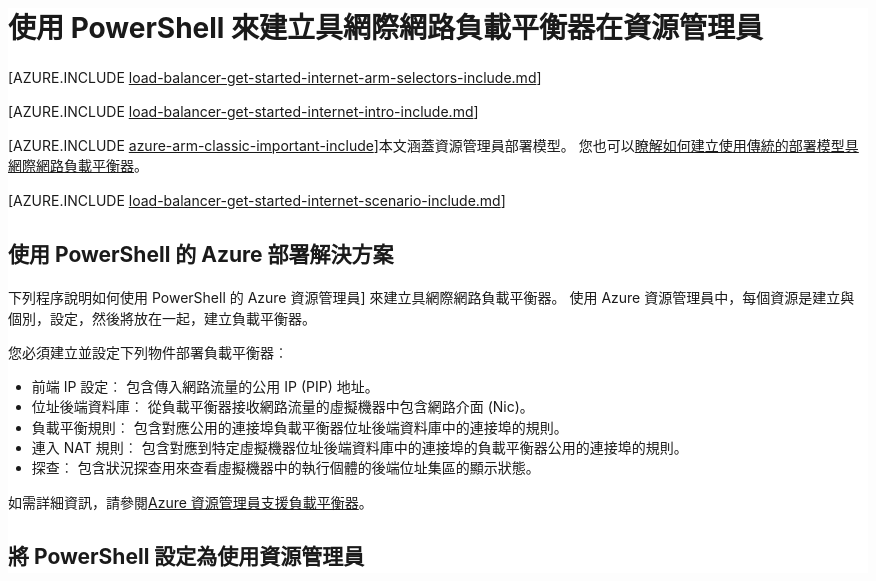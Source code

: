 <properties
   pageTitle="使用 PowerShell 來建立具網際網路負載平衡器資源管理員中 |Microsoft Azure"
   description="瞭解如何使用 PowerShell 資源管理員] 中建立具網際網路負載平衡器"
   services="load-balancer"
   documentationCenter="na"
   authors="sdwheeler"
   manager="carmonm"
   editor=""
   tags="azure-resource-manager"
/>
<tags
  ms.service="load-balancer"
  ms.devlang="na"
  ms.topic="get-started-article"
  ms.tgt_pltfrm="na"
  ms.workload="infrastructure-services"
   ms.date="10/24/2016"
  ms.author="sewhee" />

# <a name="get-started"></a>使用 PowerShell 來建立具網際網路負載平衡器在資源管理員

[AZURE.INCLUDE [load-balancer-get-started-internet-arm-selectors-include.md](../../includes/load-balancer-get-started-internet-arm-selectors-include.md)]

[AZURE.INCLUDE [load-balancer-get-started-internet-intro-include.md](../../includes/load-balancer-get-started-internet-intro-include.md)]

[AZURE.INCLUDE [azure-arm-classic-important-include](../../includes/azure-arm-classic-important-include.md)]本文涵蓋資源管理員部署模型。 您也可以[瞭解如何建立使用傳統的部署模型具網際網路負載平衡器](load-balancer-get-started-internet-classic-cli.md)。

[AZURE.INCLUDE [load-balancer-get-started-internet-scenario-include.md](../../includes/load-balancer-get-started-internet-scenario-include.md)]

## <a name="deploying-the-solution-by-using-azure-powershell"></a>使用 PowerShell 的 Azure 部署解決方案

下列程序說明如何使用 PowerShell 的 Azure 資源管理員] 來建立具網際網路負載平衡器。 使用 Azure 資源管理員中，每個資源是建立與個別，設定，然後將放在一起，建立負載平衡器。

您必須建立並設定下列物件部署負載平衡器︰

- 前端 IP 設定︰ 包含傳入網路流量的公用 IP (PIP) 地址。
- 位址後端資料庫︰ 從負載平衡器接收網路流量的虛擬機器中包含網路介面 (Nic)。
- 負載平衡規則︰ 包含對應公用的連接埠負載平衡器位址後端資料庫中的連接埠的規則。
- 連入 NAT 規則︰ 包含對應到特定虛擬機器位址後端資料庫中的連接埠的負載平衡器公用的連接埠的規則。
- 探查︰ 包含狀況探查用來查看虛擬機器中的執行個體的後端位址集區的顯示狀態。

如需詳細資訊，請參閱[Azure 資源管理員支援負載平衡器](load-balancer-arm.md)。

## <a name="set-up-powershell-to-use-resource-manager"></a>將 PowerShell 設定為使用資源管理員
